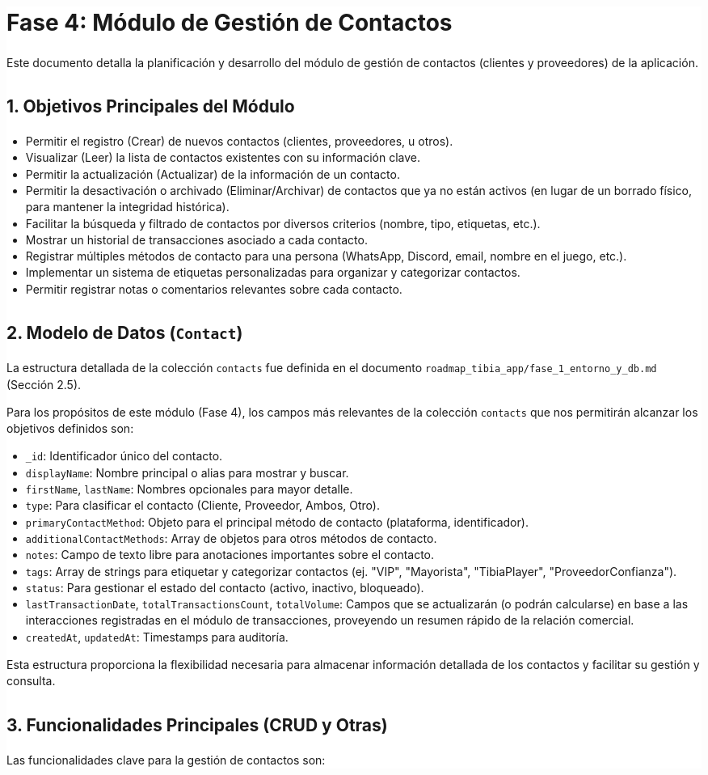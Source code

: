 # Fase 4: Módulo de Gestión de Contactos

Este documento detalla la planificación y desarrollo del módulo de gestión de contactos (clientes y proveedores) de la aplicación.

## 1. Objetivos Principales del Módulo

*   Permitir el registro (Crear) de nuevos contactos (clientes, proveedores, u otros).
*   Visualizar (Leer) la lista de contactos existentes con su información clave.
*   Permitir la actualización (Actualizar) de la información de un contacto.
*   Permitir la desactivación o archivado (Eliminar/Archivar) de contactos que ya no están activos (en lugar de un borrado físico, para mantener la integridad histórica).
*   Facilitar la búsqueda y filtrado de contactos por diversos criterios (nombre, tipo, etiquetas, etc.).
*   Mostrar un historial de transacciones asociado a cada contacto.
*   Registrar múltiples métodos de contacto para una persona (WhatsApp, Discord, email, nombre en el juego, etc.).
*   Implementar un sistema de etiquetas personalizadas para organizar y categorizar contactos.
*   Permitir registrar notas o comentarios relevantes sobre cada contacto.

## 2. Modelo de Datos (`Contact`)

La estructura detallada de la colección `contacts` fue definida en el documento `roadmap_tibia_app/fase_1_entorno_y_db.md` (Sección 2.5).

Para los propósitos de este módulo (Fase 4), los campos más relevantes de la colección `contacts` que nos permitirán alcanzar los objetivos definidos son:

*   `_id`: Identificador único del contacto.
*   `displayName`: Nombre principal o alias para mostrar y buscar.
*   `firstName`, `lastName`: Nombres opcionales para mayor detalle.
*   `type`: Para clasificar el contacto (Cliente, Proveedor, Ambos, Otro).
*   `primaryContactMethod`: Objeto para el principal método de contacto (plataforma, identificador).
*   `additionalContactMethods`: Array de objetos para otros métodos de contacto.
*   `notes`: Campo de texto libre para anotaciones importantes sobre el contacto.
*   `tags`: Array de strings para etiquetar y categorizar contactos (ej. "VIP", "Mayorista", "TibiaPlayer", "ProveedorConfianza").
*   `status`: Para gestionar el estado del contacto (activo, inactivo, bloqueado).
*   `lastTransactionDate`, `totalTransactionsCount`, `totalVolume`: Campos que se actualizarán (o podrán calcularse) en base a las interacciones registradas en el módulo de transacciones, proveyendo un resumen rápido de la relación comercial.
*   `createdAt`, `updatedAt`: Timestamps para auditoría.

Esta estructura proporciona la flexibilidad necesaria para almacenar información detallada de los contactos y facilitar su gestión y consulta.

## 3. Funcionalidades Principales (CRUD y Otras)

Las funcionalidades clave para la gestión de contactos son:
